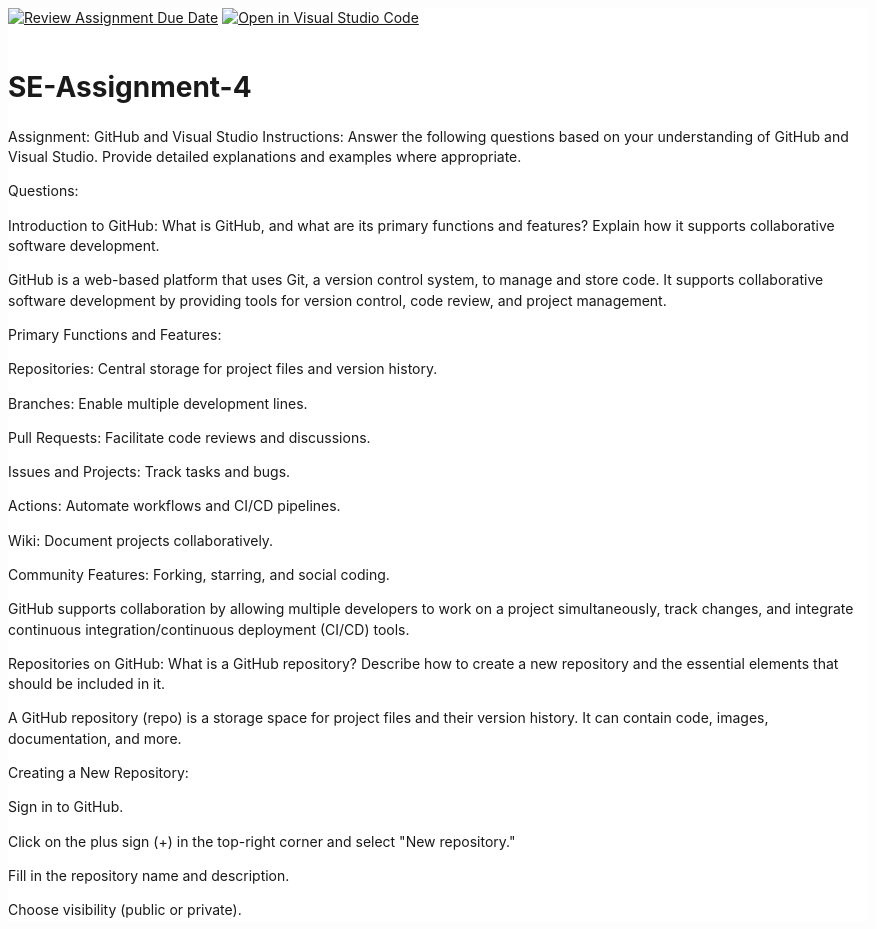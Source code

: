 [![Review Assignment Due Date](https://classroom.github.com/assets/deadline-readme-button-22041afd0340ce965d47ae6ef1cefeee28c7c493a6346c4f15d667ab976d596c.svg)](https://classroom.github.com/a/GvXCZgfk)
[![Open in Visual Studio Code](https://classroom.github.com/assets/open-in-vscode-2e0aaae1b6195c2367325f4f02e2d04e9abb55f0b24a779b69b11b9e10269abc.svg)](https://classroom.github.com/online_ide?assignment_repo_id=15300677&assignment_repo_type=AssignmentRepo)
# SE-Assignment-4
Assignment: GitHub and Visual Studio
Instructions:
Answer the following questions based on your understanding of GitHub and Visual Studio. Provide detailed explanations and examples where appropriate.

Questions:

Introduction to GitHub:
What is GitHub, and what are its primary functions and features? Explain how it supports collaborative software development.

GitHub is a web-based platform that uses Git, a version control system, to manage and store code. It supports collaborative software development by providing tools for version control, code review, and project management.

Primary Functions and Features:

Repositories: Central storage for project files and version history.

Branches: Enable multiple development lines.

Pull Requests: Facilitate code reviews and discussions.

Issues and Projects: Track tasks and bugs.

Actions: Automate workflows and CI/CD pipelines.

Wiki: Document projects collaboratively.

Community Features: Forking, starring, and social coding.

GitHub supports collaboration by allowing multiple developers to work on a project simultaneously, track changes, and integrate continuous integration/continuous deployment (CI/CD) tools.


Repositories on GitHub:
What is a GitHub repository? Describe how to create a new repository and the essential elements that should be included in it.

A GitHub repository (repo) is a storage space for project files and their version history. It can contain code, images, documentation, and more.

Creating a New Repository:

Sign in to GitHub.

Click on the plus sign (+) in the top-right corner and select "New repository."

Fill in the repository name and description.

Choose visibility (public or private).
